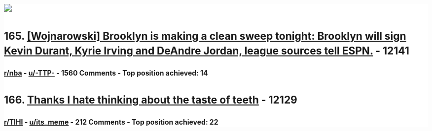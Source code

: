 <a href="https://i.redd.it/fjv6v4jjsh731.jpg"><img src="https://b.thumbs.redditmedia.com/fE9wkFfHmQ6O4Oz0yfmWA5300yw7RjO4EBoVHTo2j4w.jpg"></img></a>

## 165. [[Wojnarowski] Brooklyn is making a clean sweep tonight: Brooklyn will sign Kevin Durant, Kyrie Irving and DeAndre Jordan, league sources tell ESPN.](http://reddit.com/r/nba/comments/c7jgke/wojnarowski_brooklyn_is_making_a_clean_sweep/) - 12141
#### [r/nba](http://reddit.com/r/nba) - [u/-TTP-](http://reddit.com/u/-TTP-) - 1560 Comments - Top position achieved: 14

## 166. [Thanks I hate thinking about the taste of teeth](http://reddit.com/r/TIHI/comments/c78p87/thanks_i_hate_thinking_about_the_taste_of_teeth/) - 12129
#### [r/TIHI](http://reddit.com/r/TIHI) - [u/its_meme](http://reddit.com/u/its_meme) - 212 Comments - Top position achieved: 22

